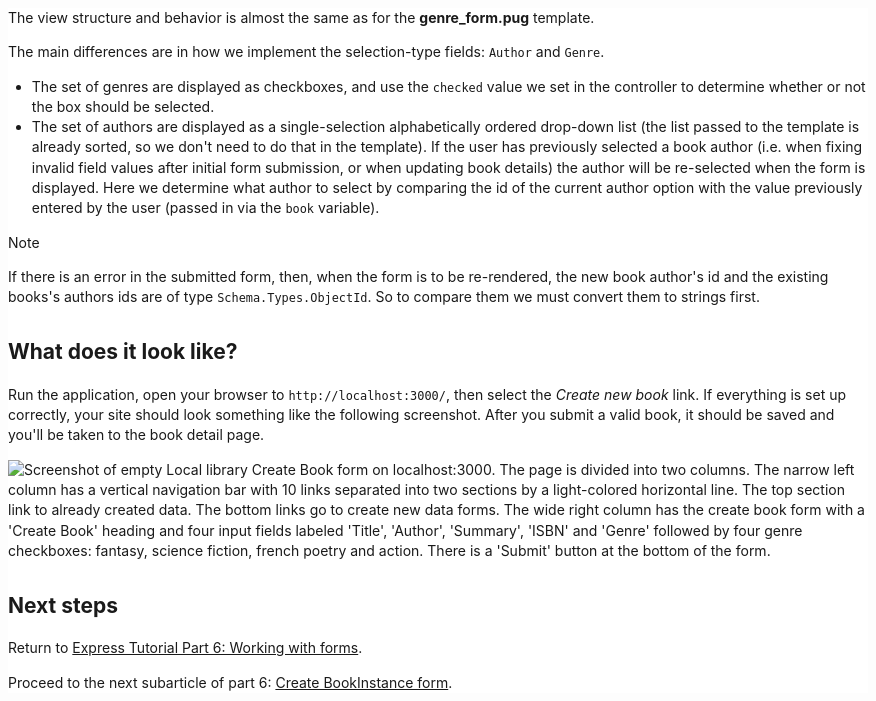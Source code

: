 The view structure and behavior is almost the same as for the **genre_form.pug** template.

The main differences are in how we implement the selection-type fields: `Author` and `Genre`.

- The set of genres are displayed as checkboxes, and use the `checked` value we set in the controller to determine whether or not the box should be selected.
- The set of authors are displayed as a single-selection alphabetically ordered drop-down list (the list passed to the template is already sorted, so we don't need to do that in the template).
  If the user has previously selected a book author (i.e. when fixing invalid field values after initial form submission, or when updating book details) the author will be re-selected when the form is displayed. Here we determine what author to select by comparing the id of the current author option with the value previously entered by the user (passed in via the `book` variable).

> [!NOTE]
> If there is an error in the submitted form, then, when the form is to be re-rendered, the new book author's id and the existing books's authors ids are of type `Schema.Types.ObjectId`. So to compare them we must convert them to strings first.

## What does it look like?

Run the application, open your browser to `http://localhost:3000/`, then select the _Create new book_ link. If everything is set up correctly, your site should look something like the following screenshot. After you submit a valid book, it should be saved and you'll be taken to the book detail page.

![Screenshot of empty Local library Create Book form on localhost:3000. The page is divided into two columns. The narrow left column has a vertical navigation bar with 10 links separated into two sections by a light-colored horizontal line. The top section link to already created data. The bottom links go to create new data forms. The wide right column has the create book form with a 'Create Book' heading and four input fields labeled 'Title', 'Author', 'Summary', 'ISBN' and 'Genre' followed by four genre checkboxes: fantasy, science fiction, french poetry and action. There is a 'Submit' button at the bottom of the form.](locallibary_express_book_create_empty.png)

## Next steps

Return to [Express Tutorial Part 6: Working with forms](/en-US/docs/Learn/Server-side/Express_Nodejs/forms).

Proceed to the next subarticle of part 6: [Create BookInstance form](/en-US/docs/Learn/Server-side/Express_Nodejs/forms/Create_BookInstance_form).
